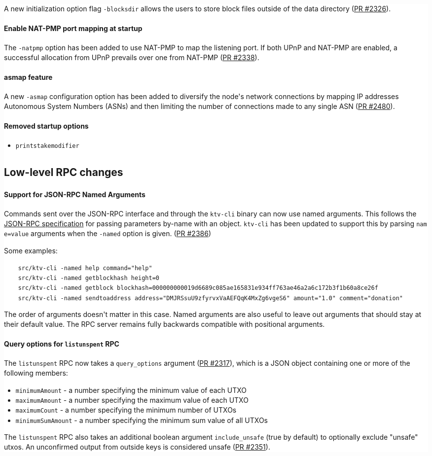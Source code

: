 A new initialization option flag `-blocksdir` allows the users to store block files outside of the data directory ([PR #2326](https://github.com/KTV-Project/KTV/pull/2326)).

#### Enable NAT-PMP port mapping at startup

The `-natpmp` option has been added to use NAT-PMP to map the listening port. If both UPnP and NAT-PMP are enabled, a successful allocation from UPnP prevails over one from NAT-PMP ([PR #2338](https://github.com/KTV-Project/KTV/pull/2338)).

#### asmap feature

A new `-asmap` configuration option has been added to diversify the node's network connections by mapping IP addresses Autonomous System Numbers (ASNs) and then limiting the number of connections made to any single ASN ([PR #2480](https://github.com/KTV-Project/KTV/pull/2480)).

#### Removed startup options

- `printstakemodifier`

Low-level RPC changes
---------------------

#### Support for JSON-RPC Named Arguments

Commands sent over the JSON-RPC interface and through the `ktv-cli` binary can now use named arguments. This follows the [JSON-RPC specification](http://www.jsonrpc.org/specification) for passing parameters by-name with an object.
`ktv-cli` has been updated to support this by parsing `name=value` arguments when the `-named` option is given. ([PR #2386](https://github.com/KTV-Project/KTV/pull/2386))

Some examples:

```
    src/ktv-cli -named help command="help"
    src/ktv-cli -named getblockhash height=0
    src/ktv-cli -named getblock blockhash=000000000019d6689c085ae165831e934ff763ae46a2a6c172b3f1b60a8ce26f
    src/ktv-cli -named sendtoaddress address="DMJRSsuU9zfyrvxVaAEFQqK4MxZg6vgeS6" amount="1.0" comment="donation"
```

The order of arguments doesn't matter in this case. Named arguments are also useful to leave out arguments that should stay at their default value.
The RPC server remains fully backwards compatible with positional arguments.

#### Query options for `listunspent` RPC

The `listunspent` RPC now takes a `query_options` argument ([PR #2317](https://github.com/KTV-Project/KTV/pull/2317)), which is a JSON object containing one or more of the following members:
  - `minimumAmount` - a number specifying the minimum value of each UTXO
  - `maximumAmount` - a number specifying the maximum value of each UTXO
  - `maximumCount` - a number specifying the minimum number of UTXOs
  - `minimumSumAmount` - a number specifying the minimum sum value of all UTXOs

The `listunspent` RPC also takes an additional boolean argument `include_unsafe` (true by default) to optionally exclude "unsafe" utxos.
An unconfirmed output from outside keys is considered unsafe ([PR #2351](https://github.com/KTV-Project/KTV/pull/2351)).
